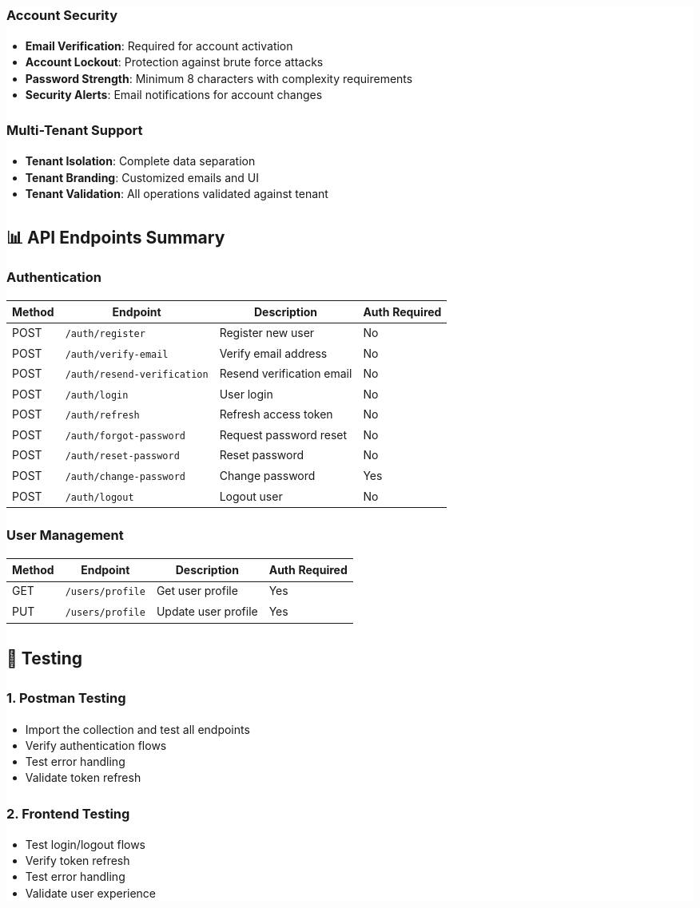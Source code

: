 ### Account Security
- **Email Verification**: Required for account activation
- **Account Lockout**: Protection against brute force attacks
- **Password Strength**: Minimum 8 characters with complexity requirements
- **Security Alerts**: Email notifications for account changes

### Multi-Tenant Support
- **Tenant Isolation**: Complete data separation
- **Tenant Branding**: Customized emails and UI
- **Tenant Validation**: All operations validated against tenant

## 📊 API Endpoints Summary

### Authentication
| Method | Endpoint | Description | Auth Required |
|--------|----------|-------------|---------------|
| POST | `/auth/register` | Register new user | No |
| POST | `/auth/verify-email` | Verify email address | No |
| POST | `/auth/resend-verification` | Resend verification email | No |
| POST | `/auth/login` | User login | No |
| POST | `/auth/refresh` | Refresh access token | No |
| POST | `/auth/forgot-password` | Request password reset | No |
| POST | `/auth/reset-password` | Reset password | No |
| POST | `/auth/change-password` | Change password | Yes |
| POST | `/auth/logout` | Logout user | No |

### User Management
| Method | Endpoint | Description | Auth Required |
|--------|----------|-------------|---------------|
| GET | `/users/profile` | Get user profile | Yes |
| PUT | `/users/profile` | Update user profile | Yes |

## 🧪 Testing

### 1. Postman Testing
- Import the collection and test all endpoints
- Verify authentication flows
- Test error handling
- Validate token refresh

### 2. Frontend Testing
- Test login/logout flows
- Verify token refresh
- Test error handling
- Validate user experience
